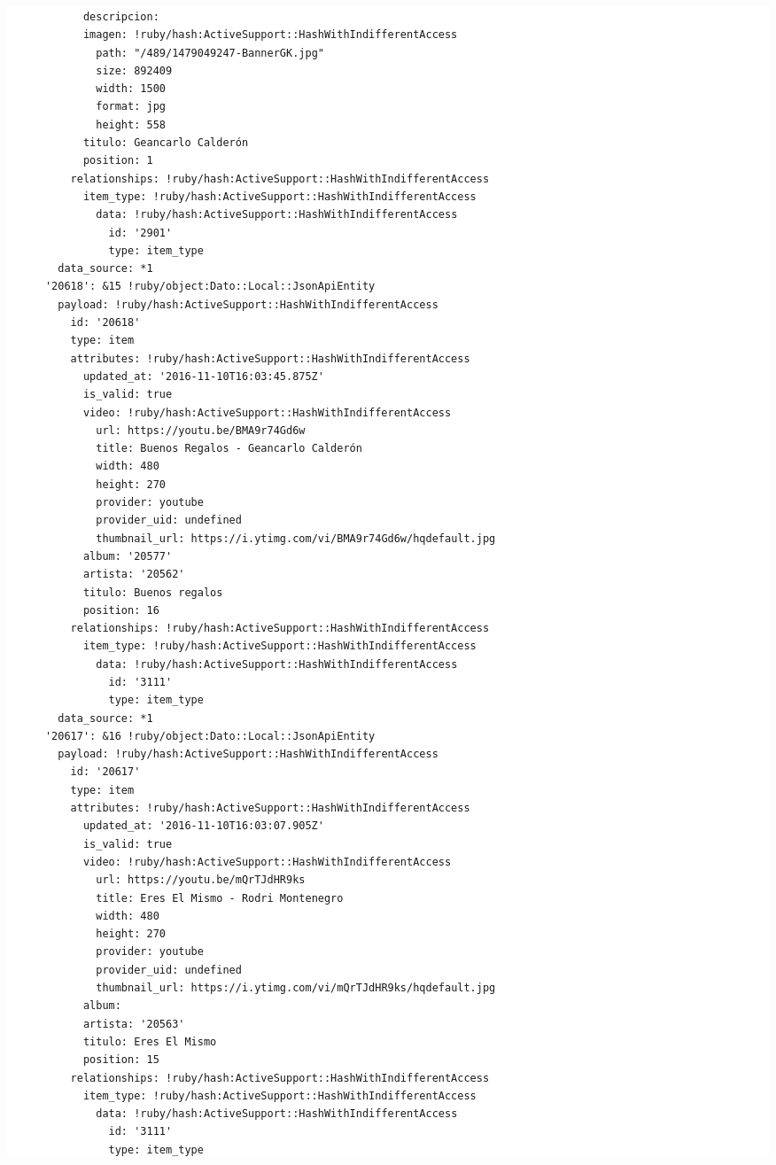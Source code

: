                 descripcion: 
                imagen: !ruby/hash:ActiveSupport::HashWithIndifferentAccess
                  path: "/489/1479049247-BannerGK.jpg"
                  size: 892409
                  width: 1500
                  format: jpg
                  height: 558
                titulo: Geancarlo Calderón
                position: 1
              relationships: !ruby/hash:ActiveSupport::HashWithIndifferentAccess
                item_type: !ruby/hash:ActiveSupport::HashWithIndifferentAccess
                  data: !ruby/hash:ActiveSupport::HashWithIndifferentAccess
                    id: '2901'
                    type: item_type
            data_source: *1
          '20618': &15 !ruby/object:Dato::Local::JsonApiEntity
            payload: !ruby/hash:ActiveSupport::HashWithIndifferentAccess
              id: '20618'
              type: item
              attributes: !ruby/hash:ActiveSupport::HashWithIndifferentAccess
                updated_at: '2016-11-10T16:03:45.875Z'
                is_valid: true
                video: !ruby/hash:ActiveSupport::HashWithIndifferentAccess
                  url: https://youtu.be/BMA9r74Gd6w
                  title: Buenos Regalos - Geancarlo Calderón
                  width: 480
                  height: 270
                  provider: youtube
                  provider_uid: undefined
                  thumbnail_url: https://i.ytimg.com/vi/BMA9r74Gd6w/hqdefault.jpg
                album: '20577'
                artista: '20562'
                titulo: Buenos regalos
                position: 16
              relationships: !ruby/hash:ActiveSupport::HashWithIndifferentAccess
                item_type: !ruby/hash:ActiveSupport::HashWithIndifferentAccess
                  data: !ruby/hash:ActiveSupport::HashWithIndifferentAccess
                    id: '3111'
                    type: item_type
            data_source: *1
          '20617': &16 !ruby/object:Dato::Local::JsonApiEntity
            payload: !ruby/hash:ActiveSupport::HashWithIndifferentAccess
              id: '20617'
              type: item
              attributes: !ruby/hash:ActiveSupport::HashWithIndifferentAccess
                updated_at: '2016-11-10T16:03:07.905Z'
                is_valid: true
                video: !ruby/hash:ActiveSupport::HashWithIndifferentAccess
                  url: https://youtu.be/mQrTJdHR9ks
                  title: Eres El Mismo - Rodri Montenegro
                  width: 480
                  height: 270
                  provider: youtube
                  provider_uid: undefined
                  thumbnail_url: https://i.ytimg.com/vi/mQrTJdHR9ks/hqdefault.jpg
                album: 
                artista: '20563'
                titulo: Eres El Mismo
                position: 15
              relationships: !ruby/hash:ActiveSupport::HashWithIndifferentAccess
                item_type: !ruby/hash:ActiveSupport::HashWithIndifferentAccess
                  data: !ruby/hash:ActiveSupport::HashWithIndifferentAccess
                    id: '3111'
                    type: item_type